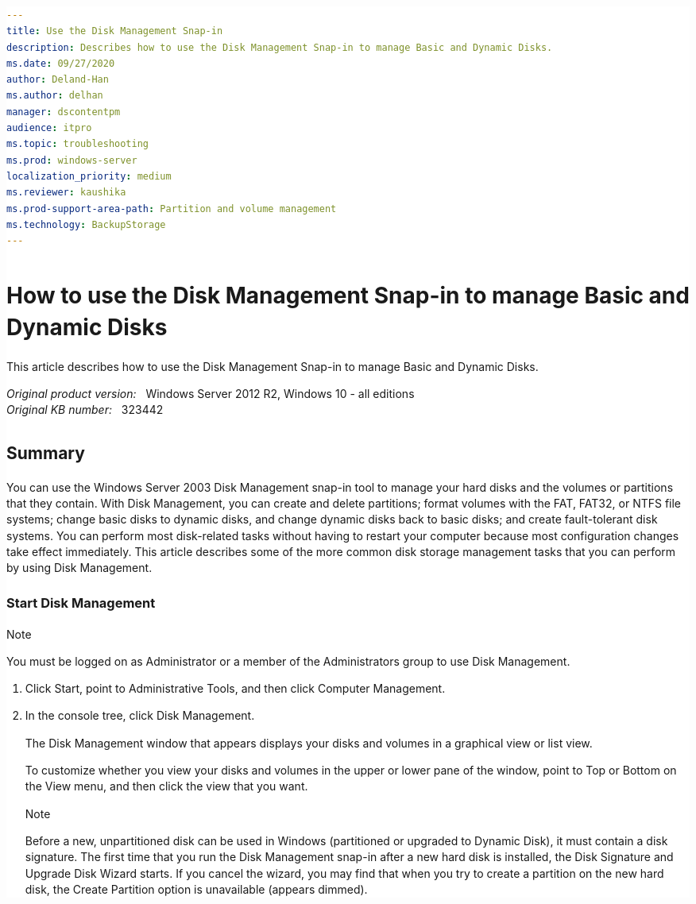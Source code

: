 ```yaml
---
title: Use the Disk Management Snap-in
description: Describes how to use the Disk Management Snap-in to manage Basic and Dynamic Disks.
ms.date: 09/27/2020
author: Deland-Han
ms.author: delhan 
manager: dscontentpm
audience: itpro
ms.topic: troubleshooting
ms.prod: windows-server
localization_priority: medium
ms.reviewer: kaushika
ms.prod-support-area-path: Partition and volume management
ms.technology: BackupStorage
---
```

# How to use the Disk Management Snap-in to manage Basic and Dynamic Disks  

This article describes how to use the Disk Management Snap-in to manage Basic and Dynamic Disks.

_Original product version:_ &nbsp; Windows Server 2012 R2, Windows 10 - all editions  
_Original KB number:_ &nbsp; 323442

## Summary

You can use the Windows Server 2003 Disk Management snap-in tool to manage your hard disks and the volumes or partitions that they contain. With Disk Management, you can create and delete partitions; format volumes with the FAT, FAT32, or NTFS file systems; change basic disks to dynamic disks, and change dynamic disks back to basic disks; and create fault-tolerant disk systems. You can perform most disk-related tasks without having to restart your computer because most configuration changes take effect immediately. This article describes some of the more common disk storage management tasks that you can perform by using Disk Management.

### Start Disk Management

> [!NOTE]
> You must be logged on as Administrator or a member of the Administrators group to use Disk Management.

1. Click Start, point to Administrative Tools, and then click Computer Management.
2. In the console tree, click Disk Management.

    The Disk Management window that appears displays your disks and volumes in a graphical view or list view.

   To customize whether you view your disks and volumes in the upper or lower pane of the window, point to Top or Bottom on the View menu, and then click the view that you want.  

   > [!NOTE]
   > Before a new, unpartitioned disk can be used in Windows (partitioned or upgraded to Dynamic Disk), it must contain a disk signature. The first time that you run the Disk Management snap-in after a new hard disk is installed, the Disk Signature and Upgrade Disk Wizard starts. If you cancel the wizard, you may find that when you try to create a partition on the new hard disk, the Create Partition option is unavailable (appears dimmed).
